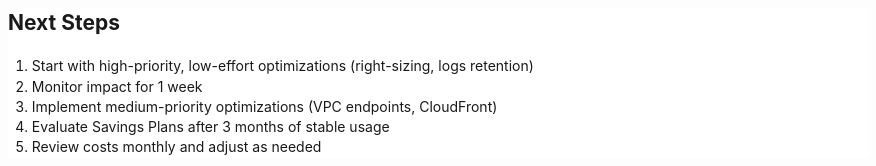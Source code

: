 
## Next Steps

1. Start with high-priority, low-effort optimizations (right-sizing, logs retention)
2. Monitor impact for 1 week
3. Implement medium-priority optimizations (VPC endpoints, CloudFront)
4. Evaluate Savings Plans after 3 months of stable usage
5. Review costs monthly and adjust as needed
